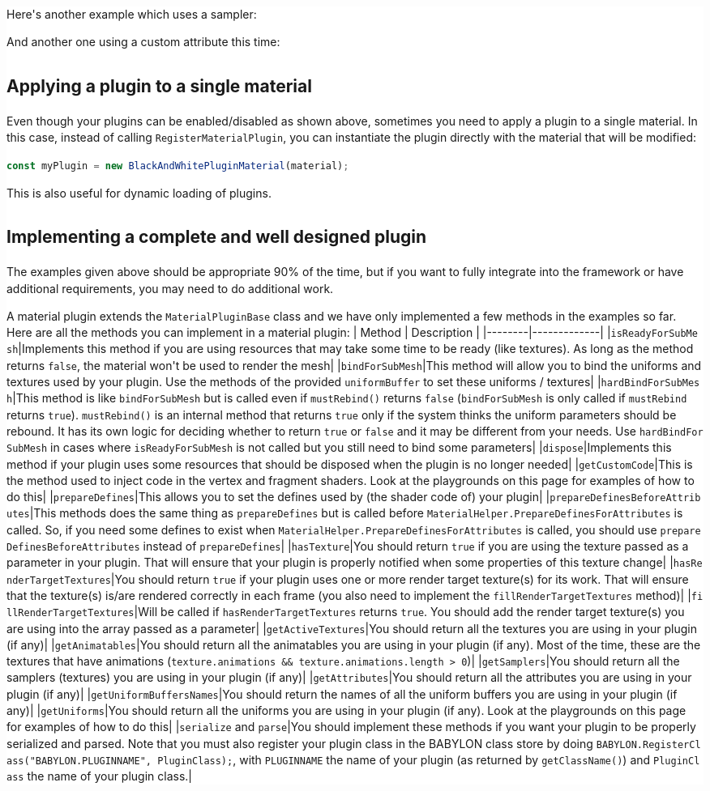 <Playground id="#P8B91Z#35" title="Using uniforms" description="Material plugin example with uniforms"/>

Here's another example which uses a sampler: <Playground id="#HBWKYN#7" title="Using sampler" description="Material plugin example with sampler"/>

And another one using a custom attribute this time: <Playground id="#HBWKYN#9" title="Using attribute" description="Material plugin example with attribute"/>

## Applying a plugin to a single material

Even though your plugins can be enabled/disabled as shown above, sometimes you need to apply a plugin to a single material. In this case, instead of calling `RegisterMaterialPlugin`, you can instantiate the plugin directly with the material that will be modified:

```js
const myPlugin = new BlackAndWhitePluginMaterial(material);
```

This is also useful for dynamic loading of plugins.

<Playground id="#22HT5Z#15" title="Single material" description="Material plugin applied to a single material"/>

## Implementing a complete and well designed plugin

The examples given above should be appropriate 90% of the time, but if you want to fully integrate into the framework or have additional requirements, you may need to do additional work.

A material plugin extends the `MaterialPluginBase` class and we have only implemented a few methods in the examples so far. Here are all the methods you can implement in a material plugin:
| Method | Description |
|--------|-------------|
|`isReadyForSubMesh`|Implements this method if you are using resources that may take some time to be ready (like textures). As long as the method returns `false`, the material won't be used to render the mesh|
|`bindForSubMesh`|This method will allow you to bind the uniforms and textures used by your plugin. Use the methods of the provided `uniformBuffer` to set these uniforms / textures|
|`hardBindForSubMesh`|This method is like `bindForSubMesh` but is called even if `mustRebind()` returns `false` (`bindForSubMesh` is only called if `mustRebind` returns `true`). `mustRebind()` is an internal method that returns `true` only if the system thinks the uniform parameters should be rebound. It has its own logic for deciding whether to return `true` or `false` and it may be different from your needs. Use `hardBindForSubMesh` in cases where `isReadyForSubMesh` is not called but you still need to bind some parameters|
|`dispose`|Implements this method if your plugin uses some resources that should be disposed when the plugin is no longer needed|
|`getCustomCode`|This is the method used to inject code in the vertex and fragment shaders. Look at the playgrounds on this page for examples of how to do this|
|`prepareDefines`|This allows you to set the defines used by (the shader code of) your plugin|
|`prepareDefinesBeforeAttributes`|This methods does the same thing as `prepareDefines` but is called before `MaterialHelper.PrepareDefinesForAttributes` is called. So, if you need some defines to exist when `MaterialHelper.PrepareDefinesForAttributes` is called, you should use `prepareDefinesBeforeAttributes` instead of `prepareDefines`|
|`hasTexture`|You should return `true` if you are using the texture passed as a parameter in your plugin. That will ensure that your plugin is properly notified when some properties of this texture change|
|`hasRenderTargetTextures`|You should return `true` if your plugin uses one or more render target texture(s) for its work. That will ensure that the texture(s) is/are rendered correctly in each frame (you also need to implement the `fillRenderTargetTextures` method)|
|`fillRenderTargetTextures`|Will be called if `hasRenderTargetTextures` returns `true`. You should add the render target texture(s) you are using into the array passed as a parameter|
|`getActiveTextures`|You should return all the textures you are using in your plugin (if any)|
|`getAnimatables`|You should return all the animatables you are using in your plugin (if any). Most of the time, these are the textures that have animations (`texture.animations && texture.animations.length > 0`)|
|`getSamplers`|You should return all the samplers (textures) you are using in your plugin (if any)|
|`getAttributes`|You should return all the attributes you are using in your plugin (if any)|
|`getUniformBuffersNames`|You should return the names of all the uniform buffers you are using in your plugin (if any)|
|`getUniforms`|You should return all the uniforms you are using in your plugin (if any). Look at the playgrounds on this page for examples of how to do this|
|`serialize` and `parse`|You should implement these methods if you want your plugin to be properly serialized and parsed. Note that you must also register your plugin class in the BABYLON class store by doing `BABYLON.RegisterClass("BABYLON.PLUGINNAME", PluginClass);`, with `PLUGINNAME` the name of your plugin (as returned by `getClassName()`) and `PluginClass` the name of your plugin class.|

